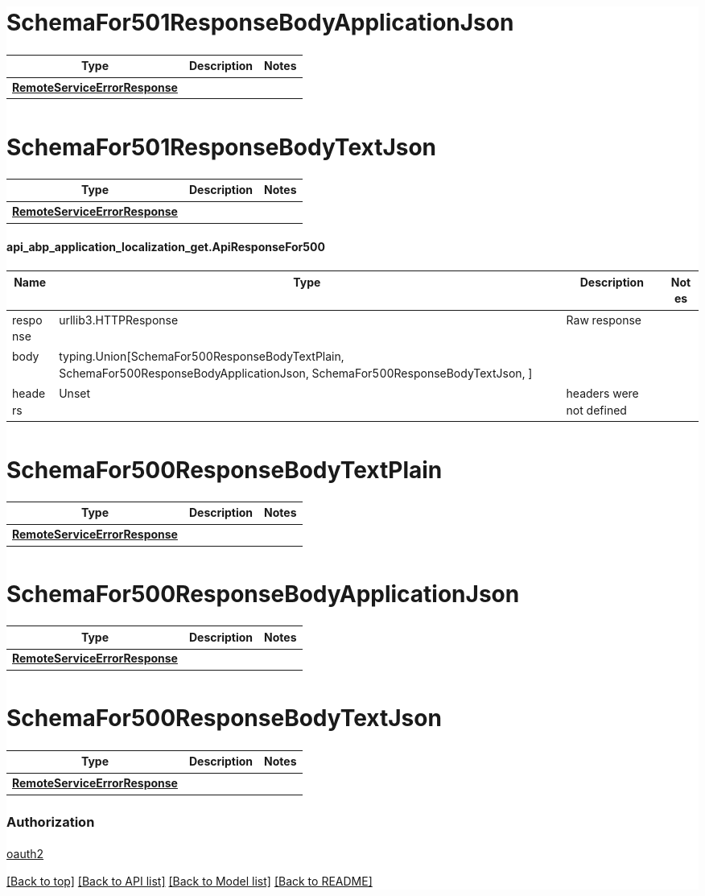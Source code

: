 
# SchemaFor501ResponseBodyApplicationJson
Type | Description  | Notes
------------- | ------------- | -------------
[**RemoteServiceErrorResponse**](../../models/RemoteServiceErrorResponse.md) |  | 


# SchemaFor501ResponseBodyTextJson
Type | Description  | Notes
------------- | ------------- | -------------
[**RemoteServiceErrorResponse**](../../models/RemoteServiceErrorResponse.md) |  | 


#### api_abp_application_localization_get.ApiResponseFor500
Name | Type | Description  | Notes
------------- | ------------- | ------------- | -------------
response | urllib3.HTTPResponse | Raw response |
body | typing.Union[SchemaFor500ResponseBodyTextPlain, SchemaFor500ResponseBodyApplicationJson, SchemaFor500ResponseBodyTextJson, ] |  |
headers | Unset | headers were not defined |

# SchemaFor500ResponseBodyTextPlain
Type | Description  | Notes
------------- | ------------- | -------------
[**RemoteServiceErrorResponse**](../../models/RemoteServiceErrorResponse.md) |  | 


# SchemaFor500ResponseBodyApplicationJson
Type | Description  | Notes
------------- | ------------- | -------------
[**RemoteServiceErrorResponse**](../../models/RemoteServiceErrorResponse.md) |  | 


# SchemaFor500ResponseBodyTextJson
Type | Description  | Notes
------------- | ------------- | -------------
[**RemoteServiceErrorResponse**](../../models/RemoteServiceErrorResponse.md) |  | 


### Authorization

[oauth2](../../../README.md#oauth2)

[[Back to top]](#__pageTop) [[Back to API list]](../../../README.md#documentation-for-api-endpoints) [[Back to Model list]](../../../README.md#documentation-for-models) [[Back to README]](../../../README.md)

